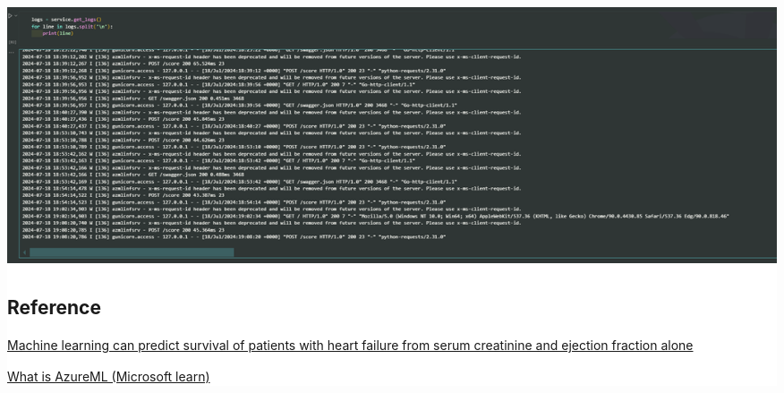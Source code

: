 ![alt text](img/log.png)


## Reference
[Machine learning can predict survival of patients with heart failure from serum creatinine and ejection fraction alone](https://bmcmedinformdecismak.biomedcentral.com/articles/10.1186/s12911-020-1023-5)

[What is AzureML (Microsoft learn)](
https://learn.microsoft.com/en-us/azure/machine-learning/concept-automated-ml?view=azureml-api-2)